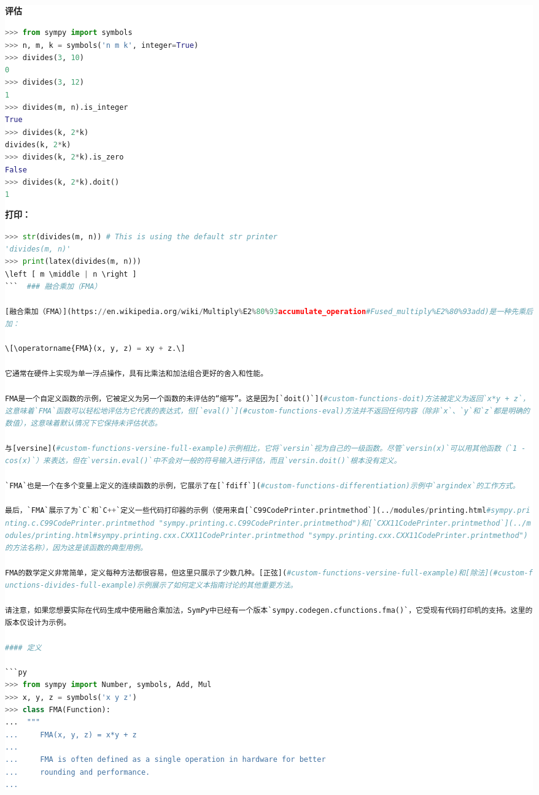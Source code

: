 **评估**

```py
>>> from sympy import symbols
>>> n, m, k = symbols('n m k', integer=True)
>>> divides(3, 10)
0
>>> divides(3, 12)
1
>>> divides(m, n).is_integer
True
>>> divides(k, 2*k)
divides(k, 2*k)
>>> divides(k, 2*k).is_zero
False
>>> divides(k, 2*k).doit()
1 
```

**打印：**

```py
>>> str(divides(m, n)) # This is using the default str printer
'divides(m, n)'
>>> print(latex(divides(m, n)))
\left [ m \middle | n \right ] 
```  ### 融合乘加（FMA）

[融合乘加（FMA）](https://en.wikipedia.org/wiki/Multiply%E2%80%93accumulate_operation#Fused_multiply%E2%80%93add)是一种先乘后加：

\[\operatorname{FMA}(x, y, z) = xy + z.\]

它通常在硬件上实现为单一浮点操作，具有比乘法和加法组合更好的舍入和性能。

FMA是一个自定义函数的示例，它被定义为另一个函数的未评估的“缩写”。这是因为[`doit()`](#custom-functions-doit)方法被定义为返回`x*y + z`，这意味着`FMA`函数可以轻松地评估为它代表的表达式，但[`eval()`](#custom-functions-eval)方法并不返回任何内容（除非`x`、`y`和`z`都是明确的数值），这意味着默认情况下它保持未评估状态。

与[versine](#custom-functions-versine-full-example)示例相比，它将`versin`视为自己的一级函数。尽管`versin(x)`可以用其他函数（`1 - cos(x)`）来表达，但在`versin.eval()`中不会对一般的符号输入进行评估，而且`versin.doit()`根本没有定义。

`FMA`也是一个在多个变量上定义的连续函数的示例，它展示了在[`fdiff`](#custom-functions-differentiation)示例中`argindex`的工作方式。

最后，`FMA`展示了为`C`和`C++`定义一些代码打印器的示例（使用来自[`C99CodePrinter.printmethod`](../modules/printing.html#sympy.printing.c.C99CodePrinter.printmethod "sympy.printing.c.C99CodePrinter.printmethod")和[`CXX11CodePrinter.printmethod`](../modules/printing.html#sympy.printing.cxx.CXX11CodePrinter.printmethod "sympy.printing.cxx.CXX11CodePrinter.printmethod")的方法名称），因为这是该函数的典型用例。

FMA的数学定义非常简单，定义每种方法都很容易，但这里只展示了少数几种。[正弦](#custom-functions-versine-full-example)和[除法](#custom-functions-divides-full-example)示例展示了如何定义本指南讨论的其他重要方法。

请注意，如果您想要实际在代码生成中使用融合乘加法，SymPy中已经有一个版本`sympy.codegen.cfunctions.fma()`，它受现有代码打印机的支持。这里的版本仅设计为示例。

#### 定义

```py
>>> from sympy import Number, symbols, Add, Mul
>>> x, y, z = symbols('x y z')
>>> class FMA(Function):
...  """
...     FMA(x, y, z) = x*y + z
...
...     FMA is often defined as a single operation in hardware for better
...     rounding and performance.
...
```